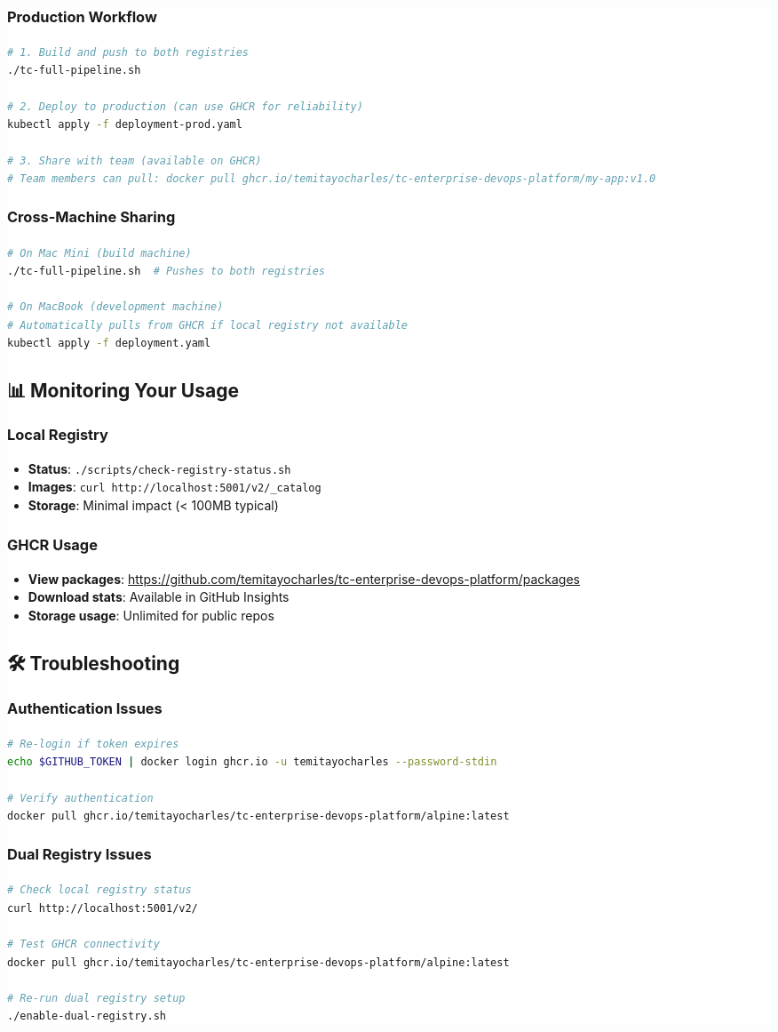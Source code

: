 ### Production Workflow
```bash
# 1. Build and push to both registries
./tc-full-pipeline.sh

# 2. Deploy to production (can use GHCR for reliability)
kubectl apply -f deployment-prod.yaml

# 3. Share with team (available on GHCR)
# Team members can pull: docker pull ghcr.io/temitayocharles/tc-enterprise-devops-platform/my-app:v1.0
```

### Cross-Machine Sharing
```bash
# On Mac Mini (build machine)
./tc-full-pipeline.sh  # Pushes to both registries

# On MacBook (development machine)
# Automatically pulls from GHCR if local registry not available
kubectl apply -f deployment.yaml
```

## 📊 Monitoring Your Usage

### Local Registry
- **Status**: `./scripts/check-registry-status.sh`
- **Images**: `curl http://localhost:5001/v2/_catalog`
- **Storage**: Minimal impact (< 100MB typical)

### GHCR Usage
- **View packages**: https://github.com/temitayocharles/tc-enterprise-devops-platform/packages
- **Download stats**: Available in GitHub Insights
- **Storage usage**: Unlimited for public repos

## 🛠️ Troubleshooting

### Authentication Issues
```bash
# Re-login if token expires
echo $GITHUB_TOKEN | docker login ghcr.io -u temitayocharles --password-stdin

# Verify authentication
docker pull ghcr.io/temitayocharles/tc-enterprise-devops-platform/alpine:latest
```

### Dual Registry Issues
```bash
# Check local registry status
curl http://localhost:5001/v2/

# Test GHCR connectivity
docker pull ghcr.io/temitayocharles/tc-enterprise-devops-platform/alpine:latest

# Re-run dual registry setup
./enable-dual-registry.sh
```

